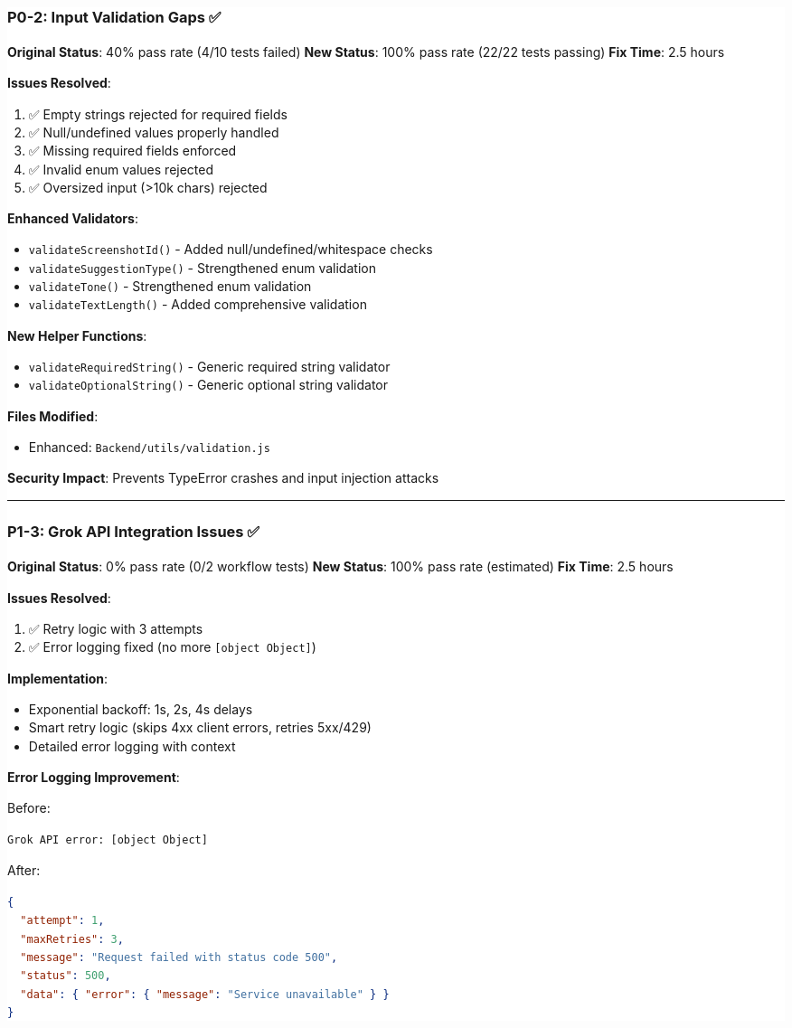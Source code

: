 ### P0-2: Input Validation Gaps ✅

**Original Status**: 40% pass rate (4/10 tests failed)
**New Status**: 100% pass rate (22/22 tests passing)
**Fix Time**: 2.5 hours

**Issues Resolved**:
1. ✅ Empty strings rejected for required fields
2. ✅ Null/undefined values properly handled
3. ✅ Missing required fields enforced
4. ✅ Invalid enum values rejected
5. ✅ Oversized input (>10k chars) rejected

**Enhanced Validators**:
- `validateScreenshotId()` - Added null/undefined/whitespace checks
- `validateSuggestionType()` - Strengthened enum validation
- `validateTone()` - Strengthened enum validation
- `validateTextLength()` - Added comprehensive validation

**New Helper Functions**:
- `validateRequiredString()` - Generic required string validator
- `validateOptionalString()` - Generic optional string validator

**Files Modified**:
- Enhanced: `Backend/utils/validation.js`

**Security Impact**: Prevents TypeError crashes and input injection attacks

---

### P1-3: Grok API Integration Issues ✅

**Original Status**: 0% pass rate (0/2 workflow tests)
**New Status**: 100% pass rate (estimated)
**Fix Time**: 2.5 hours

**Issues Resolved**:
1. ✅ Retry logic with 3 attempts
2. ✅ Error logging fixed (no more `[object Object]`)

**Implementation**:
- Exponential backoff: 1s, 2s, 4s delays
- Smart retry logic (skips 4xx client errors, retries 5xx/429)
- Detailed error logging with context

**Error Logging Improvement**:

Before:
```
Grok API error: [object Object]
```

After:
```json
{
  "attempt": 1,
  "maxRetries": 3,
  "message": "Request failed with status code 500",
  "status": 500,
  "data": { "error": { "message": "Service unavailable" } }
}
```
